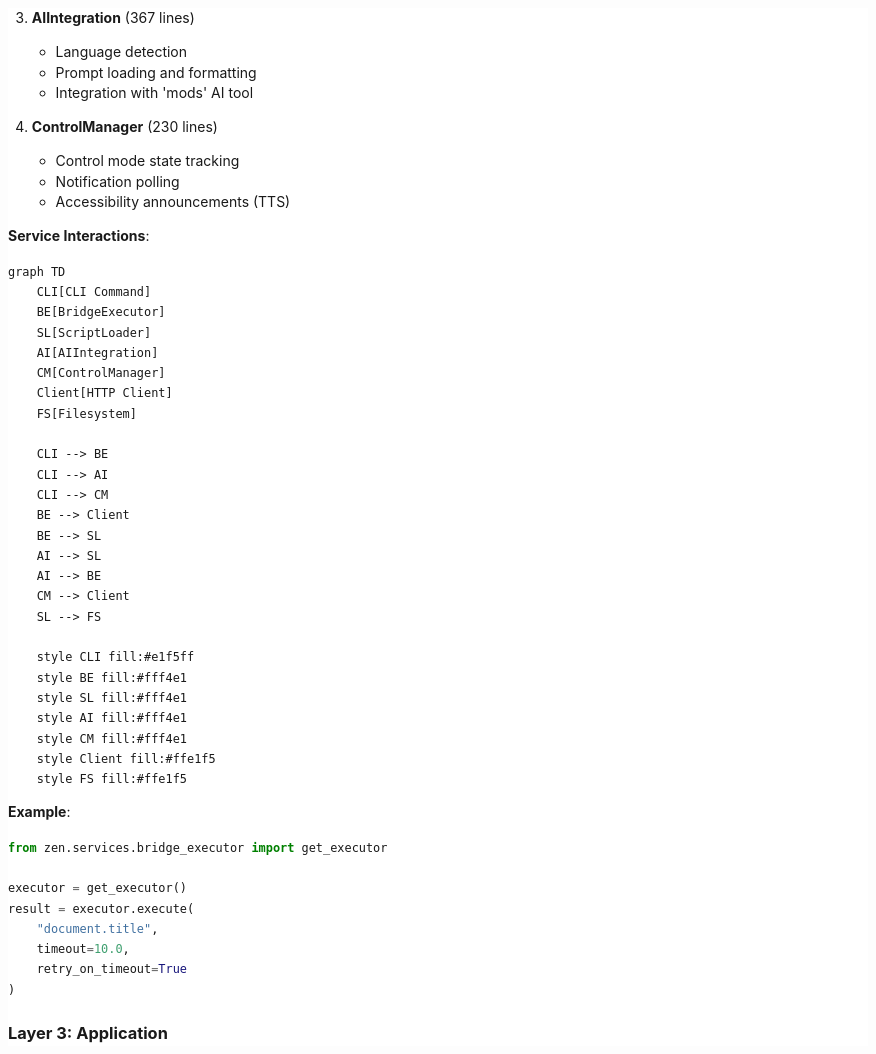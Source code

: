 3. **AIIntegration** (367 lines)
   - Language detection
   - Prompt loading and formatting
   - Integration with 'mods' AI tool

4. **ControlManager** (230 lines)
   - Control mode state tracking
   - Notification polling
   - Accessibility announcements (TTS)

**Service Interactions**:

```mermaid
graph TD
    CLI[CLI Command]
    BE[BridgeExecutor]
    SL[ScriptLoader]
    AI[AIIntegration]
    CM[ControlManager]
    Client[HTTP Client]
    FS[Filesystem]

    CLI --> BE
    CLI --> AI
    CLI --> CM
    BE --> Client
    BE --> SL
    AI --> SL
    AI --> BE
    CM --> Client
    SL --> FS

    style CLI fill:#e1f5ff
    style BE fill:#fff4e1
    style SL fill:#fff4e1
    style AI fill:#fff4e1
    style CM fill:#fff4e1
    style Client fill:#ffe1f5
    style FS fill:#ffe1f5
```

**Example**:

```python
from zen.services.bridge_executor import get_executor

executor = get_executor()
result = executor.execute(
    "document.title",
    timeout=10.0,
    retry_on_timeout=True
)
```

### Layer 3: Application
